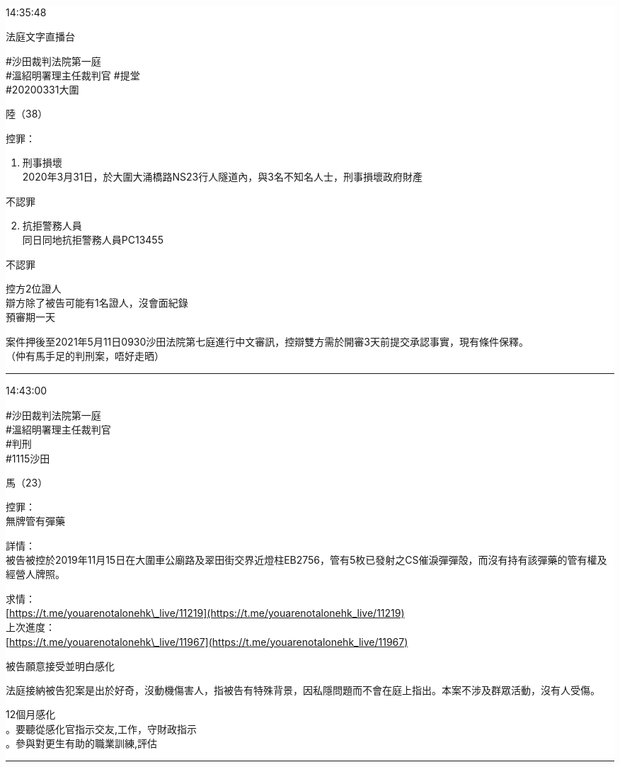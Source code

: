 14:35:48

法庭文字直播台

\#沙田裁判法院第一庭  
\#溫紹明署理主任裁判官 \#提堂  
\#20200331大圍  
  
陸（38）  
  
控罪：  
1) 刑事損壞  
2020年3月31日，於大圍大涌橋路NS23行人隧道內，與3名不知名人士，刑事損壞政府財產  
  
不認罪  
  
2) 抗拒警務人員  
同日同地抗拒警務人員PC13455  
  
不認罪  
  
控方2位證人  
辯方除了被告可能有1名證人，沒會面紀錄  
預審期一天  
  
案件押後至2021年5月11日0930沙田法院第七庭進行中文審訊，控辯雙方需於開審3天前提交承認事實，現有條件保釋。  
（仲有馬手足的判刑案，唔好走晒）

---
      
14:43:00



\#沙田裁判法院第一庭  
\#溫紹明署理主任裁判官  
\#判刑  
\#1115沙田  
  
馬（23）  
  
控罪：  
無牌管有彈藥  
  
詳情：  
被告被控於2019年11月15日在大圍車公廟路及翠田街交界近燈柱EB2756，管有5枚已發射之CS催淚彈彈殻，而沒有持有該彈藥的管有權及經營人牌照。  
  
求情：  
[https://t.me/youarenotalonehk\_live/11219](https://t.me/youarenotalonehk_live/11219)  
上次進度：  
[https://t.me/youarenotalonehk\_live/11967](https://t.me/youarenotalonehk_live/11967)  
  
被告願意接受並明白感化  
  
法庭接納被告犯案是出於好奇，沒動機傷害人，指被告有特殊背景，因私隱問題而不會在庭上指出。本案不涉及群眾活動，沒有人受傷。  
  
12個月感化  
。要聽從感化官指示交友,工作，守財政指示  
。參與對更生有助的職業訓練,評估

---
      